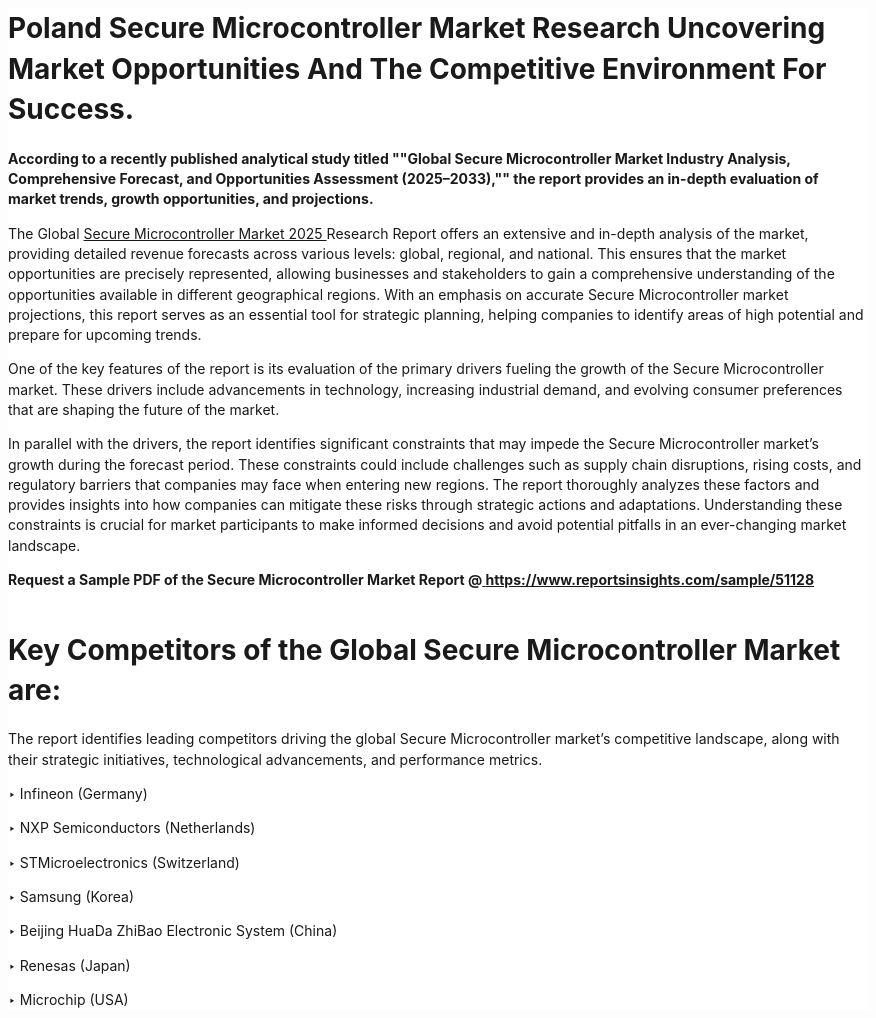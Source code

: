 # Poland Secure Microcontroller Market Research Uncovering Market Opportunities And The Competitive Environment For Success.

<strong>According to a recently published analytical study titled ""Global Secure Microcontroller Market Industry Analysis, Comprehensive Forecast, and Opportunities Assessment (2025–2033),"" the report provides an in-depth evaluation of market trends, growth opportunities, and projections.</strong>

 The Global <a href=https://www.reportsinsights.com/sample/51128>Secure Microcontroller Market 2025 </a> Research Report offers an extensive and in-depth analysis of the market, providing detailed revenue forecasts across various levels: global, regional, and national. This ensures that the market opportunities are precisely represented, allowing businesses and stakeholders to gain a comprehensive understanding of the opportunities available in different geographical regions. With an emphasis on accurate Secure Microcontroller market projections, this report serves as an essential tool for strategic planning, helping companies to identify areas of high potential and prepare for upcoming trends.

One of the key features of the report is its evaluation of the primary drivers fueling the growth of the Secure Microcontroller market. These drivers include advancements in technology, increasing industrial demand, and evolving consumer preferences that are shaping the future of the market. 

In parallel with the drivers, the report identifies significant constraints that may impede the Secure Microcontroller market’s growth during the forecast period. These constraints could include challenges such as supply chain disruptions, rising costs, and regulatory barriers that companies may face when entering new regions. The report thoroughly analyzes these factors and provides insights into how companies can mitigate these risks through strategic actions and adaptations. Understanding these constraints is crucial for market participants to make informed decisions and avoid potential pitfalls in an ever-changing market landscape.

<strong>Request a Sample PDF of the Secure Microcontroller Market Report </strong><strong>@<a href=https://www.reportsinsights.com/sample/51128> https://www.reportsinsights.com/sample/51128</a></strong></font>

# <strong>Key Competitors of the Global Secure Microcontroller Market are:</strong>

The report identifies leading competitors driving the global Secure Microcontroller market’s competitive landscape, along with their strategic initiatives, technological advancements, and performance metrics.

‣ Infineon (Germany)

‣ NXP Semiconductors (Netherlands)

‣ STMicroelectronics (Switzerland)

‣ Samsung (Korea)

‣ Beijing HuaDa ZhiBao Electronic System (China)

‣ Renesas (Japan)

‣ Microchip (USA)
